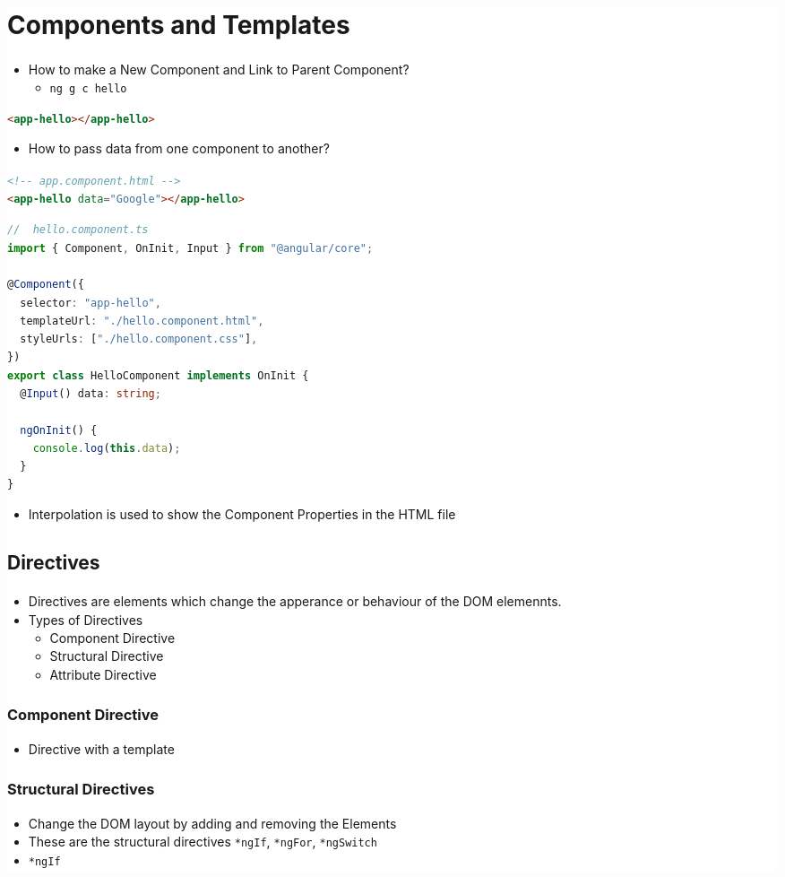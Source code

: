 # Components and Templates

- How to make a New Component and Link to Parent Component?
  - `ng g c hello`

```html
<app-hello></app-hello>
```

- How to pass data from one component to another?

```html
<!-- app.component.html -->
<app-hello data="Google"></app-hello>
```

```ts
//  hello.component.ts
import { Component, OnInit, Input } from "@angular/core";

@Component({
  selector: "app-hello",
  templateUrl: "./hello.component.html",
  styleUrls: ["./hello.component.css"],
})
export class HelloComponent implements OnInit {
  @Input() data: string;

  ngOnInit() {
    console.log(this.data);
  }
}
```

- Interpolation is used to show the Component Properties in the HTML file

## Directives

- Directives are elements which change the apperance or behaviour of the DOM elemennts.
- Types of Directives
  - Component Directive
  - Structural Directive
  - Attribute Directive

### Component Directive

- Directive with a template



### Structural Directives

- Change the DOM layout by adding and removing the Elements
- These are the structural directives `*ngIf`, `*ngFor`, `*ngSwitch`
- `*ngIf`
